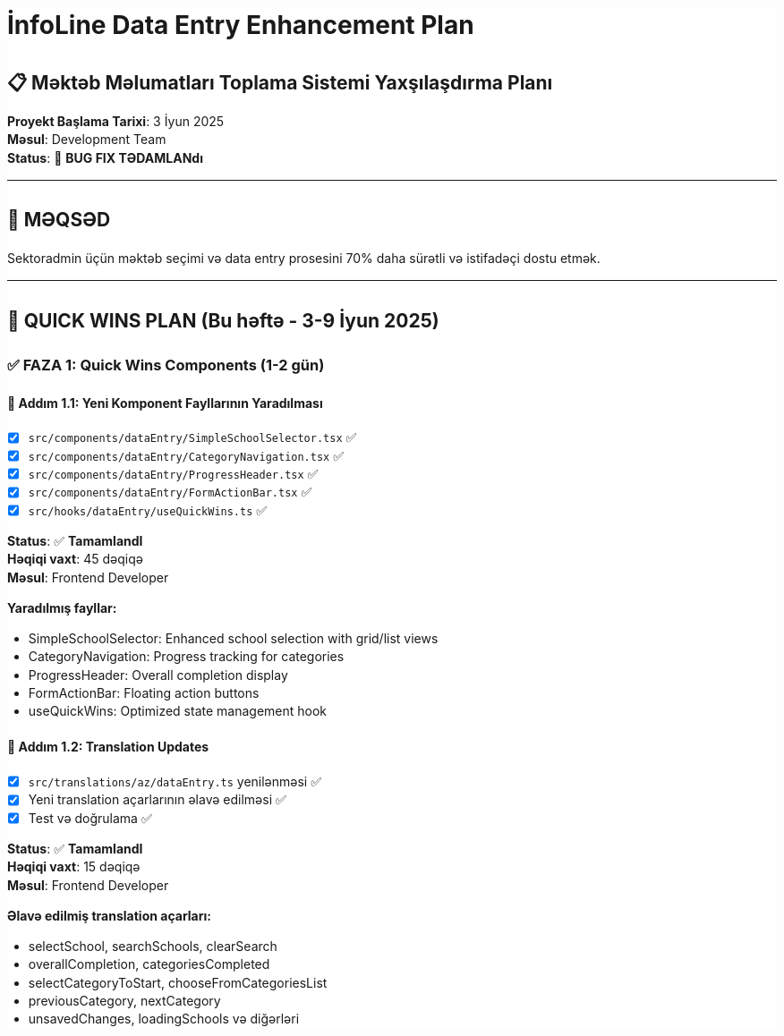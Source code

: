 # İnfoLine Data Entry Enhancement Plan
## 📋 Məktəb Məlumatları Toplama Sistemi Yaxşılaşdırma Planı

**Proyekt Başlama Tarixi**: 3 İyun 2025  
**Məsul**: Development Team  
**Status**: 🎯 **BUG FIX TƏDAMLANdı**

---

## 🎯 **MƏQSƏD**
Sektoradmin üçün məktəb seçimi və data entry prosesini 70% daha sürətli və istifadəçi dostu etmək.

---

## 📅 **QUICK WINS PLAN (Bu həftə - 3-9 İyun 2025)**

### ✅ **FAZA 1: Quick Wins Components (1-2 gün)**

#### 📝 **Addım 1.1: Yeni Komponent Fayllarının Yaradılması**
- [x] `src/components/dataEntry/SimpleSchoolSelector.tsx` ✅
- [x] `src/components/dataEntry/CategoryNavigation.tsx` ✅
- [x] `src/components/dataEntry/ProgressHeader.tsx` ✅
- [x] `src/components/dataEntry/FormActionBar.tsx` ✅
- [x] `src/hooks/dataEntry/useQuickWins.ts` ✅

**Status**: ✅ **TamamlandI**  
**Həqiqi vaxt**: 45 dəqiqə  
**Məsul**: Frontend Developer

**Yaradılmış fayllar:**
- SimpleSchoolSelector: Enhanced school selection with grid/list views
- CategoryNavigation: Progress tracking for categories
- ProgressHeader: Overall completion display
- FormActionBar: Floating action buttons
- useQuickWins: Optimized state management hook

#### 📝 **Addım 1.2: Translation Updates**
- [x] `src/translations/az/dataEntry.ts` yenilənməsi ✅
- [x] Yeni translation açarlarının əlavə edilməsi ✅
- [x] Test və doğrulama ✅

**Status**: ✅ **TamamlandI**  
**Həqiqi vaxt**: 15 dəqiqə  
**Məsul**: Frontend Developer

**Əlavə edilmiş translation açarları:**
- selectSchool, searchSchools, clearSearch
- overallCompletion, categoriesCompleted
- selectCategoryToStart, chooseFromCategoriesList
- previousCategory, nextCategory
- unsavedChanges, loadingSchools və diğərləri
